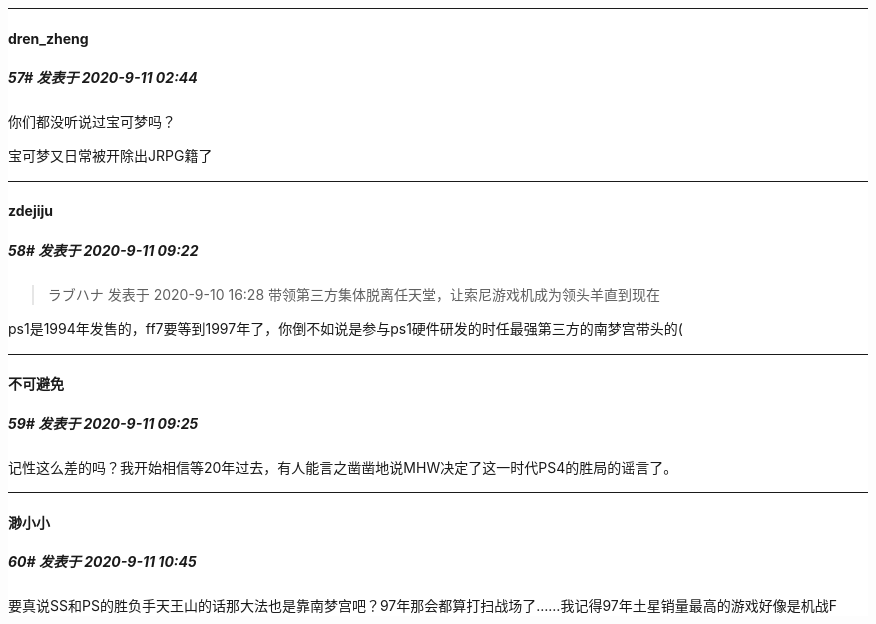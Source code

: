 



*****

####  dren_zheng  
##### 57#       发表于 2020-9-11 02:44




你们都没听说过宝可梦吗？

宝可梦又日常被开除出JRPG籍了







*****

####  zdejiju  
##### 58#       发表于 2020-9-11 09:22



<blockquote>ラブハナ 发表于 2020-9-10 16:28
带领第三方集体脱离任天堂，让索尼游戏机成为领头羊直到现在</blockquote>
ps1是1994年发售的，ff7要等到1997年了，你倒不如说是参与ps1硬件研发的时任最强第三方的南梦宫带头的(







*****

####  不可避免  
##### 59#       发表于 2020-9-11 09:25




记性这么差的吗？我开始相信等20年过去，有人能言之凿凿地说MHW决定了这一时代PS4的胜局的谣言了。







*****

####  渺小小  
##### 60#       发表于 2020-9-11 10:45




要真说SS和PS的胜负手天王山的话那大法也是靠南梦宫吧？97年那会都算打扫战场了……我记得97年土星销量最高的游戏好像是机战F





